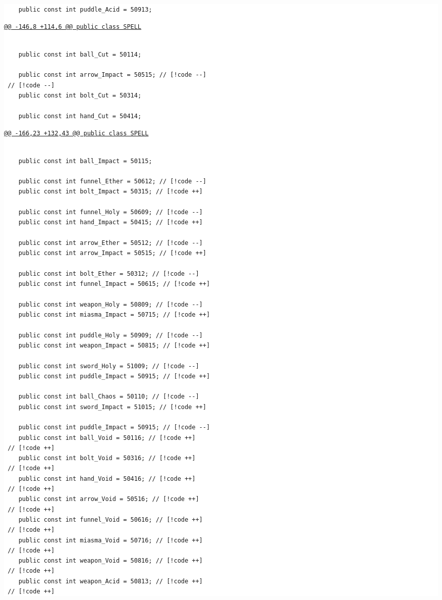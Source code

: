 ```cs:line-numbers=108
	public const int puddle_Acid = 50913;

```

[`@@ -146,8 +114,6 @@ public class SPELL`](https://github.com/Elin-Modding-Resources/Elin-Decompiled/blob/3c7fc575418d0e7956f2315b839965cc87cf9c79/Elin/SPELL.cs#L146-L153)
```cs:line-numbers=146

	public const int ball_Cut = 50114;

	public const int arrow_Impact = 50515; // [!code --]
 // [!code --]
	public const int bolt_Cut = 50314;

	public const int hand_Cut = 50414;
```

[`@@ -166,23 +132,43 @@ public class SPELL`](https://github.com/Elin-Modding-Resources/Elin-Decompiled/blob/3c7fc575418d0e7956f2315b839965cc87cf9c79/Elin/SPELL.cs#L166-L188)
```cs:line-numbers=166

	public const int ball_Impact = 50115;

	public const int funnel_Ether = 50612; // [!code --]
	public const int bolt_Impact = 50315; // [!code ++]

	public const int funnel_Holy = 50609; // [!code --]
	public const int hand_Impact = 50415; // [!code ++]

	public const int arrow_Ether = 50512; // [!code --]
	public const int arrow_Impact = 50515; // [!code ++]

	public const int bolt_Ether = 50312; // [!code --]
	public const int funnel_Impact = 50615; // [!code ++]

	public const int weapon_Holy = 50809; // [!code --]
	public const int miasma_Impact = 50715; // [!code ++]

	public const int puddle_Holy = 50909; // [!code --]
	public const int weapon_Impact = 50815; // [!code ++]

	public const int sword_Holy = 51009; // [!code --]
	public const int puddle_Impact = 50915; // [!code ++]

	public const int ball_Chaos = 50110; // [!code --]
	public const int sword_Impact = 51015; // [!code ++]

	public const int puddle_Impact = 50915; // [!code --]
	public const int ball_Void = 50116; // [!code ++]
 // [!code ++]
	public const int bolt_Void = 50316; // [!code ++]
 // [!code ++]
	public const int hand_Void = 50416; // [!code ++]
 // [!code ++]
	public const int arrow_Void = 50516; // [!code ++]
 // [!code ++]
	public const int funnel_Void = 50616; // [!code ++]
 // [!code ++]
	public const int miasma_Void = 50716; // [!code ++]
 // [!code ++]
	public const int weapon_Void = 50816; // [!code ++]
 // [!code ++]
	public const int weapon_Acid = 50813; // [!code ++]
 // [!code ++]
```